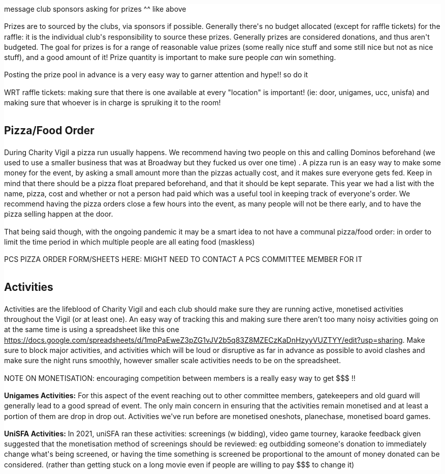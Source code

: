 message club sponsors asking for prizes ^^ like above

Prizes are to sourced by the clubs, via sponsors if possible. Generally there's no budget allocated (except for raffle tickets) for the raffle: it is the individual club's responsibility to source these prizes. Generally prizes are considered donations, and thus aren't budgeted.
The goal for prizes is for a range of reasonable value prizes (some really nice stuff and some still nice but not as nice stuff), and a good amount of it!
Prize quantity is important to make sure people *can* win something.

Posting the prize pool in advance is a very easy way to garner attention and hype!! so do it

WRT raffle tickets: making sure that there is one available at every "location" is important! (ie: door, unigames, ucc, unisfa) and making sure that whoever is in charge is spruiking it to the room!

## Pizza/Food Order
During Charity Vigil a pizza run usually happens. We recommend having two people on this and calling Dominos beforehand (we used to use a smaller business that was at Broadway but they fucked us over one time) . A pizza run is an easy way to make some money for the event, by asking a small amount more than the pizzas actually cost, and it makes sure everyone gets fed. Keep in mind that there should be a pizza float prepared beforehand, and that it should be kept separate. This year we had a list with the name, pizza, cost and whether or not a person had paid which was a useful tool in keeping track of everyone's order. We recommend having the pizza orders close a few hours into the event, as many people will not be there early, and to have the pizza selling happen at the door.

That being said though, with the ongoing pandemic it may be a smart idea to not have a communal pizza/food order: in order to limit the time period in which multiple people are all eating food (maskless)

PCS PIZZA ORDER FORM/SHEETS HERE: MIGHT NEED TO CONTACT A PCS COMMITTEE MEMBER FOR IT

## Activities
Activities are the lifeblood of Charity Vigil and each club should make sure they are running active, monetised activities throughout the Vigil (or at least one). An easy way of tracking this and making sure there aren’t too many noisy activities going on at the same time is using a spreadsheet like this one https://docs.google.com/spreadsheets/d/1mpPaEweZ3pZG1vJV2b5q83Z8MZECzKaDnHzyyVUZTYY/edit?usp=sharing. 
Make sure to block major activities, and activities which will be loud or disruptive as far in advance as possible to avoid clashes and make sure the night runs smoothly, however smaller scale activities needs to be on the spreadsheet.

NOTE ON MONETISATION: encouraging competition between members is a really easy way to get $$$ !!

**Unigames Activities:** For this aspect of the event reaching out to other committee members, gatekeepers and old guard will generally lead to a good spread of event. The only main concern in ensuring that the activities remain monetised and at least a portion of them are drop in drop out. Activities we've run before are monetised oneshots, planechase, monetised board games.

**UniSFA Activities:** In 2021, uniSFA ran these activities: screenings (w bidding), video game tourney, karaoke
feedback given suggested that the monetisation method of screenings should be reviewed: eg outbidding someone's donation to immediately change what's being screened, or having the time something is screened be proportional to the amount of money donated can be considered. (rather than getting stuck on a long movie even if people are willing to pay $$$ to change it)

